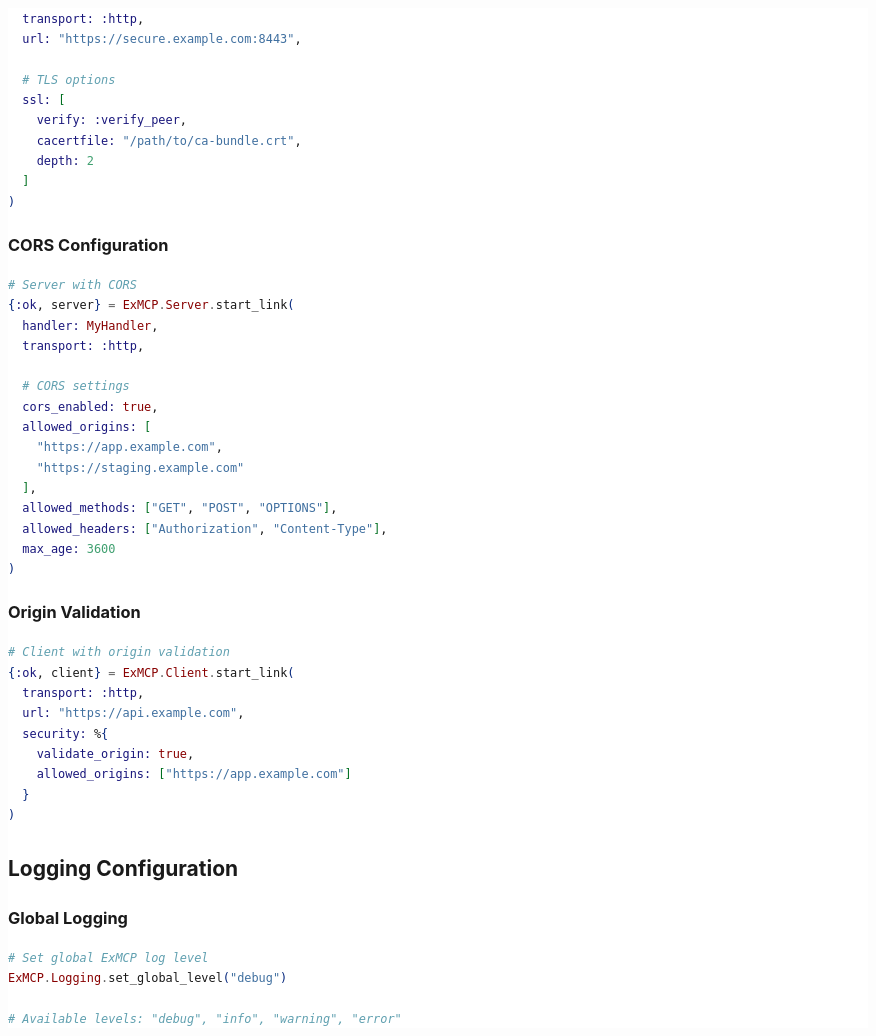 ```elixir
  transport: :http,
  url: "https://secure.example.com:8443",
  
  # TLS options
  ssl: [
    verify: :verify_peer,
    cacertfile: "/path/to/ca-bundle.crt",
    depth: 2
  ]
)
```

### CORS Configuration

```elixir
# Server with CORS
{:ok, server} = ExMCP.Server.start_link(
  handler: MyHandler,
  transport: :http,
  
  # CORS settings
  cors_enabled: true,
  allowed_origins: [
    "https://app.example.com",
    "https://staging.example.com"
  ],
  allowed_methods: ["GET", "POST", "OPTIONS"],
  allowed_headers: ["Authorization", "Content-Type"],
  max_age: 3600
)
```

### Origin Validation

```elixir
# Client with origin validation
{:ok, client} = ExMCP.Client.start_link(
  transport: :http,
  url: "https://api.example.com",
  security: %{
    validate_origin: true,
    allowed_origins: ["https://app.example.com"]
  }
)
```

## Logging Configuration

### Global Logging

```elixir
# Set global ExMCP log level
ExMCP.Logging.set_global_level("debug")

# Available levels: "debug", "info", "warning", "error"
```

